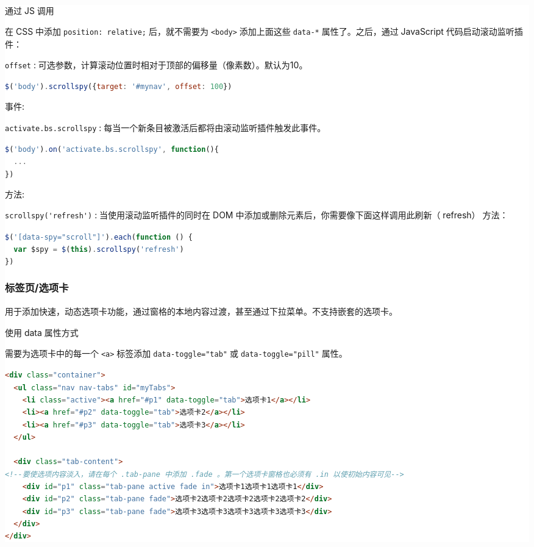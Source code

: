 

通过 JS 调用

在 CSS 中添加 `position: relative;` 后，就不需要为 `<body>` 添加上面这些 `data-*` 属性了。之后，通过 JavaScript 代码启动滚动监听插件：

`offset` : 可选参数，计算滚动位置时相对于顶部的偏移量（像素数）。默认为10。

```js
$('body').scrollspy({target: '#mynav', offset: 100})
```



事件:

`activate.bs.scrollspy` : 每当一个新条目被激活后都将由滚动监听插件触发此事件。

```js
$('body').on('activate.bs.scrollspy', function(){
  ...
})
```



方法:

`scrollspy('refresh')` : 当使用滚动监听插件的同时在 DOM 中添加或删除元素后，你需要像下面这样调用此刷新（ refresh） 方法：

```js
$('[data-spy="scroll"]').each(function () {
  var $spy = $(this).scrollspy('refresh')
})
```





### 标签页/选项卡

用于添加快速，动态选项卡功能，通过窗格的本地内容过渡，甚至通过下拉菜单。不支持嵌套的选项卡。



使用 data 属性方式

需要为选项卡中的每一个 `<a>` 标签添加 `data-toggle="tab"` 或 `data-toggle="pill"` 属性。

```html
<div class="container">
  <ul class="nav nav-tabs" id="myTabs">
    <li class="active"><a href="#p1" data-toggle="tab">选项卡1</a></li>
    <li><a href="#p2" data-toggle="tab">选项卡2</a></li>
    <li><a href="#p3" data-toggle="tab">选项卡3</a></li>
  </ul>

  <div class="tab-content">
<!--要使选项内容淡入，请在每个 .tab-pane 中添加 .fade 。第一个选项卡窗格也必须有 .in 以使初始内容可见-->
    <div id="p1" class="tab-pane active fade in">选项卡1选项卡1选项卡1</div>
    <div id="p2" class="tab-pane fade">选项卡2选项卡2选项卡2选项卡2选项卡2</div>
    <div id="p3" class="tab-pane fade">选项卡3选项卡3选项卡3选项卡3选项卡3</div>
  </div>
</div>
```
